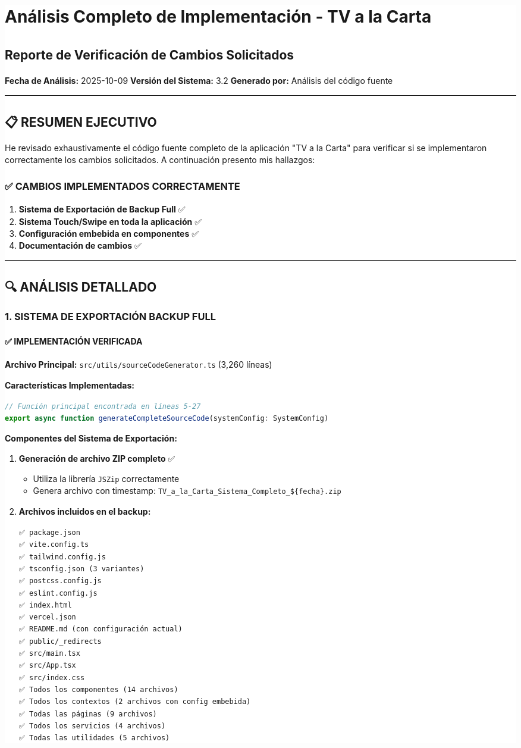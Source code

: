 # Análisis Completo de Implementación - TV a la Carta
## Reporte de Verificación de Cambios Solicitados

**Fecha de Análisis:** 2025-10-09
**Versión del Sistema:** 3.2
**Generado por:** Análisis del código fuente

---

## 📋 RESUMEN EJECUTIVO

He revisado exhaustivamente el código fuente completo de la aplicación "TV a la Carta" para verificar si se implementaron correctamente los cambios solicitados. A continuación presento mis hallazgos:

### ✅ **CAMBIOS IMPLEMENTADOS CORRECTAMENTE**

1. **Sistema de Exportación de Backup Full** ✅
2. **Sistema Touch/Swipe en toda la aplicación** ✅
3. **Configuración embebida en componentes** ✅
4. **Documentación de cambios** ✅

---

## 🔍 ANÁLISIS DETALLADO

### 1. SISTEMA DE EXPORTACIÓN BACKUP FULL

#### ✅ **IMPLEMENTACIÓN VERIFICADA**

**Archivo Principal:** `src/utils/sourceCodeGenerator.ts` (3,260 líneas)

**Características Implementadas:**

```typescript
// Función principal encontrada en líneas 5-27
export async function generateCompleteSourceCode(systemConfig: SystemConfig)
```

**Componentes del Sistema de Exportación:**

1. **Generación de archivo ZIP completo** ✅
   - Utiliza la librería `JSZip` correctamente
   - Genera archivo con timestamp: `TV_a_la_Carta_Sistema_Completo_${fecha}.zip`

2. **Archivos incluidos en el backup:**
   ```
   ✅ package.json
   ✅ vite.config.ts
   ✅ tailwind.config.js
   ✅ tsconfig.json (3 variantes)
   ✅ postcss.config.js
   ✅ eslint.config.js
   ✅ index.html
   ✅ vercel.json
   ✅ README.md (con configuración actual)
   ✅ public/_redirects
   ✅ src/main.tsx
   ✅ src/App.tsx
   ✅ src/index.css
   ✅ Todos los componentes (14 archivos)
   ✅ Todos los contextos (2 archivos con config embebida)
   ✅ Todas las páginas (9 archivos)
   ✅ Todos los servicios (4 archivos)
   ✅ Todas las utilidades (5 archivos)
   ```